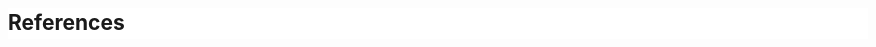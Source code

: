 ## References
[^1]: [Meyer J., Information in Noisy Intermediate-Scale Quantum Applications, _Quantum 5, 539 (2021)_](https://quantum-journal.org/papers/q-2021-09-09-539/)
[^2]: [Stokes _et al._, Quantum Natural Gradient, _Quantum 4, 269 (2020)._](https://quantum-journal.org/papers/q-2020-05-25-269/)
[^3]: [Gacon _et al._, Simultaneous Perturbation Stochastic Approximation of the Quantum Fisher Information, _Quantum 5, 567 (2021)._](https://quantum-journal.org/papers/q-2021-10-20-567/)
